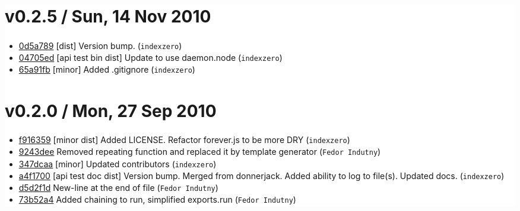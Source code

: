 v0.2.5 / Sun, 14 Nov 2010
=========================
  * [0d5a789](https://github.com/foreverjs/forever/commit/0d5a789) [dist] Version bump. (`indexzero`)
  * [04705ed](https://github.com/foreverjs/forever/commit/04705ed) [api test bin dist] Update to use daemon.node (`indexzero`)
  * [65a91fb](https://github.com/foreverjs/forever/commit/65a91fb) [minor] Added .gitignore (`indexzero`)

v0.2.0 / Mon, 27 Sep 2010
=========================
  * [f916359](https://github.com/foreverjs/forever/commit/f916359) [minor dist] Added LICENSE. Refactor forever.js to be more DRY (`indexzero`)
  * [9243dee](https://github.com/foreverjs/forever/commit/9243dee) Removed repeating function and replaced it by template generator (`Fedor Indutny`)
  * [347dcaa](https://github.com/foreverjs/forever/commit/347dcaa) [minor] Updated contributors (`indexzero`)
  * [a4f1700](https://github.com/foreverjs/forever/commit/a4f1700) [api test doc dist] Version bump. Merged from donnerjack. Added ability to log to file(s). Updated docs. (`indexzero`)
  * [d5d2f1d](https://github.com/foreverjs/forever/commit/d5d2f1d) New-line at the end of file (`Fedor Indutny`)
  * [73b52a4](https://github.com/foreverjs/forever/commit/73b52a4) Added chaining to run, simplified exports.run (`Fedor Indutny`)
